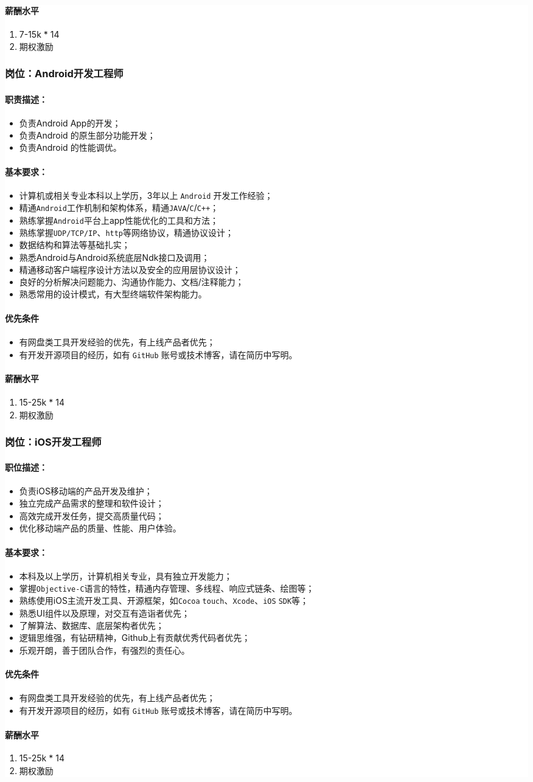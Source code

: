 #### 薪酬水平
1. 7-15k * 14
2. 期权激励

### 岗位：Android开发工程师
#### 职责描述：
- 负责Android App的开发；
- 负责Android 的原生部分功能开发；
- 负责Android 的性能调优。

#### 基本要求：
- 计算机或相关专业本科以上学历，3年以上 `Android` 开发工作经验；
- 精通`Android`工作机制和架构体系，精通`JAVA`/`C`/`C++`；
- 熟练掌握`Android`平台上app性能优化的工具和方法；
- 熟练掌握`UDP/TCP/IP`、`http`等网络协议，精通协议设计；
- 数据结构和算法等基础扎实；
- 熟悉Android与Android系统底层Ndk接口及调用；
- 精通移动客户端程序设计方法以及安全的应用层协议设计；
- 良好的分析解决问题能力、沟通协作能力、文档/注释能力；
- 熟悉常用的设计模式，有大型终端软件架构能力。

#### 优先条件
- 有网盘类工具开发经验的优先，有上线产品者优先；
- 有开发开源项目的经历，如有 `GitHub` 账号或技术博客，请在简历中写明。

#### 薪酬水平
1. 15-25k * 14
2. 期权激励


### 岗位：iOS开发工程师
#### 职位描述：
- 负责iOS移动端的产品开发及维护；
- 独立完成产品需求的整理和软件设计；
- 高效完成开发任务，提交高质量代码；
- 优化移动端产品的质量、性能、用户体验。
#### 基本要求：
- 本科及以上学历，计算机相关专业，具有独立开发能力；
- 掌握`Objective-C`语言的特性，精通内存管理、多线程、响应式链条、绘图等；
- 熟练使用iOS主流开发工具、开源框架，如`Cocoa` `touch`、`Xcode`、`iOS` `SDK`等；
- 熟悉UI组件以及原理，对交互有造诣者优先；
- 了解算法、数据库、底层架构者优先；
- 逻辑思维强，有钻研精神，Github上有贡献优秀代码者优先；
- 乐观开朗，善于团队合作，有强烈的责任心。
#### 优先条件
- 有网盘类工具开发经验的优先，有上线产品者优先；
- 有开发开源项目的经历，如有 `GitHub` 账号或技术博客，请在简历中写明。

#### 薪酬水平
1. 15-25k * 14
2. 期权激励
